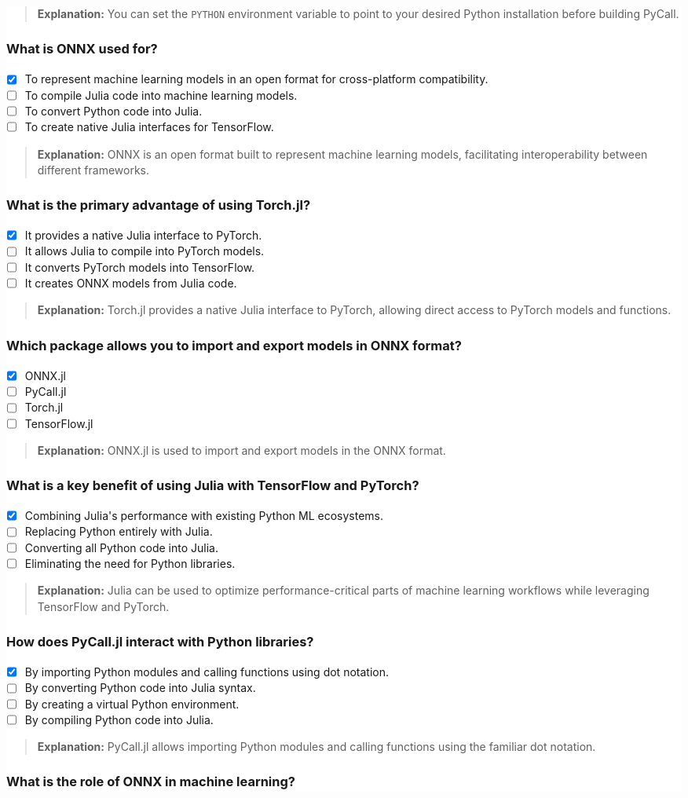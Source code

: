 > **Explanation:** You can set the `PYTHON` environment variable to point to your desired Python installation before building PyCall.

### What is ONNX used for?

- [x] To represent machine learning models in an open format for cross-platform compatibility.
- [ ] To compile Julia code into machine learning models.
- [ ] To convert Python code into Julia.
- [ ] To create native Julia interfaces for TensorFlow.

> **Explanation:** ONNX is an open format built to represent machine learning models, facilitating interoperability between different frameworks.

### What is the primary advantage of using Torch.jl?

- [x] It provides a native Julia interface to PyTorch.
- [ ] It allows Julia to compile into PyTorch models.
- [ ] It converts PyTorch models into TensorFlow.
- [ ] It creates ONNX models from Julia code.

> **Explanation:** Torch.jl provides a native Julia interface to PyTorch, allowing direct access to PyTorch models and functions.

### Which package allows you to import and export models in ONNX format?

- [x] ONNX.jl
- [ ] PyCall.jl
- [ ] Torch.jl
- [ ] TensorFlow.jl

> **Explanation:** ONNX.jl is used to import and export models in the ONNX format.

### What is a key benefit of using Julia with TensorFlow and PyTorch?

- [x] Combining Julia's performance with existing Python ML ecosystems.
- [ ] Replacing Python entirely with Julia.
- [ ] Converting all Python code into Julia.
- [ ] Eliminating the need for Python libraries.

> **Explanation:** Julia can be used to optimize performance-critical parts of machine learning workflows while leveraging TensorFlow and PyTorch.

### How does PyCall.jl interact with Python libraries?

- [x] By importing Python modules and calling functions using dot notation.
- [ ] By converting Python code into Julia syntax.
- [ ] By creating a virtual Python environment.
- [ ] By compiling Python code into Julia.

> **Explanation:** PyCall.jl allows importing Python modules and calling functions using the familiar dot notation.

### What is the role of ONNX in machine learning?
